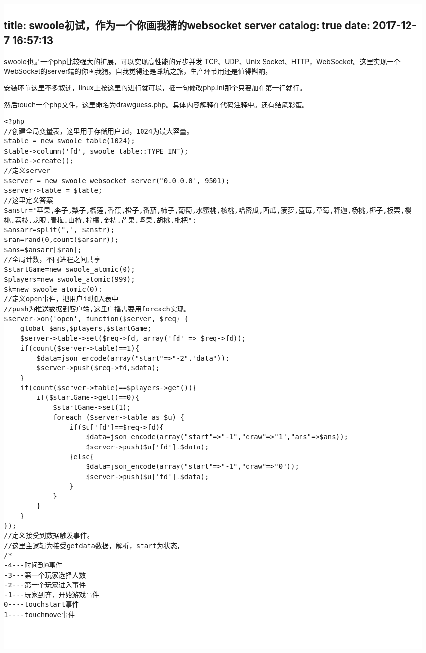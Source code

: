 
---
title: swoole初试，作为一个你画我猜的websocket server
catalog: true
date: 2017-12-7 16:57:13
---

swoole也是一个php比较强大的扩展，可以实现高性能的异步并发 TCP、UDP、Unix Socket、HTTP，WebSocket。这里实现一个WebSocket的server端的你画我猜。自我觉得还是踩坑之旅，生产环节用还是值得斟酌。

安装环节这里不多叙述，linux上按<a href="https://wiki.swoole.com/wiki/page/6.html">这里</a>的进行就可以，插一句修改php.ini那个只要加在第一行就行。

然后touch一个php文件，这里命名为drawguess.php。具体内容解释在代码注释中。还有结尾彩蛋。
<pre>&lt;?php
//创建全局变量表，这里用于存储用户id，1024为最大容量。
$table = new swoole_table(1024);
$table-&gt;column('fd', swoole_table::TYPE_INT);
$table-&gt;create();
//定义server
$server = new swoole_websocket_server("0.0.0.0", 9501);
$server-&gt;table = $table;
//这里定义答案
$anstr="苹果,李子,梨子,榴莲,香蕉,橙子,番茄,柿子,葡萄,水蜜桃,核桃,哈密瓜,西瓜,菠萝,蓝莓,草莓,释迦,杨桃,椰子,板栗,樱桃,荔枝,龙眼,青梅,山楂,柠檬,金桔,芒果,坚果,胡桃,枇杷";
$ansarr=split(",", $anstr);
$ran=rand(0,count($ansarr));
$ans=$ansarr[$ran];
//全局计数，不同进程之间共享
$startGame=new swoole_atomic(0);
$players=new swoole_atomic(999);
$k=new swoole_atomic(0);
//定义open事件，把用户id加入表中
//push为推送数据到客户端,这里广播需要用foreach实现。
$server-&gt;on('open', function($server, $req) {
    global $ans,$players,$startGame;
    $server-&gt;table-&gt;set($req-&gt;fd, array('fd' =&gt; $req-&gt;fd));
    if(count($server-&gt;table)==1){
        $data=json_encode(array("start"=&gt;"-2","data"));
        $server-&gt;push($req-&gt;fd,$data);
    }
    if(count($server-&gt;table)==$players-&gt;get()){
        if($startGame-&gt;get()==0){
            $startGame-&gt;set(1);
            foreach ($server-&gt;table as $u) {
                if($u['fd']==$req-&gt;fd){
                    $data=json_encode(array("start"=&gt;"-1","draw"=&gt;"1","ans"=&gt;$ans));
                    $server-&gt;push($u['fd'],$data);
                }else{
                    $data=json_encode(array("start"=&gt;"-1","draw"=&gt;"0"));
                    $server-&gt;push($u['fd'],$data);
                }
            }
        }
    }
});
//定义接受到数据触发事件。
//这里主逻辑为接受getdata数据，解析，start为状态，
/*
-4---时间到0事件
-3---第一个玩家选择人数
-2---第一个玩家进入事件
-1---玩家到齐，开始游戏事件
0----touchstart事件
1----touchmove事件